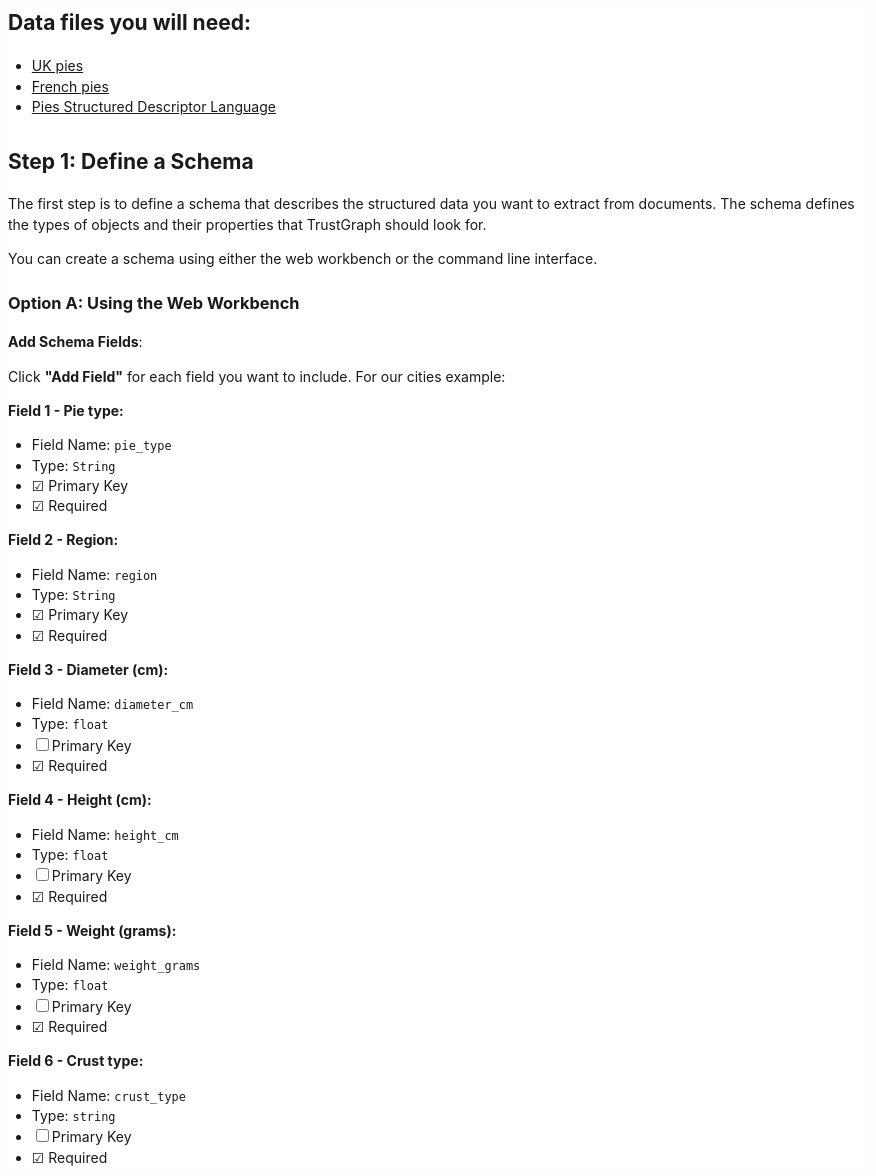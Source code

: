 ## Data files you will need:

- [UK pies](https://drive.google.com/file/d/1u0DzP5bu15sSwnHldpZTVXUNoVo5DzFQ/view?usp=sharing)
- [French pies](https://drive.google.com/file/d/1xHBYLkrbB1NmJeeXNRlQUuQCQyPThuN-/view?usp=drive_link)
- [Pies Structured Descriptor Language](https://drive.google.com/file/d/1ALuMuwRy8m_hUk2Y_ftFLHK44TwhNUv3/view?usp=drive_link)

## Step 1: Define a Schema

The first step is to define a schema that describes the structured data you want to extract from documents. The schema defines the types of objects and their properties that TrustGraph should look for.

You can create a schema using either the web workbench or the command line interface.

### Option A: Using the Web Workbench


**Add Schema Fields**:

   Click **"Add Field"** for each field you want to include. For our cities example:
   
   **Field 1 - Pie type:**
   - Field Name: `pie_type`
   - Type: `String`
   - ☑ Primary Key
   - ☑ Required
   
   **Field 2 - Region:**
   - Field Name: `region`
   - Type: `String`
   - ☑ Primary Key
   - ☑ Required
   
   **Field 3 - Diameter (cm):**
   - Field Name: `diameter_cm`
   - Type: `float`
   - ☐ Primary Key
   - ☑ Required
   
   **Field 4 - Height (cm):**
   - Field Name: `height_cm`
   - Type: `float`
   - ☐ Primary Key
   - ☑ Required
   
   **Field 5 - Weight (grams):**
   - Field Name: `weight_grams`
   - Type: `float`
   - ☐ Primary Key
   - ☑ Required
   
   **Field 6 - Crust type:**
   - Field Name: `crust_type`
   - Type: `string`
   - ☐ Primary Key
   - ☑ Required
   